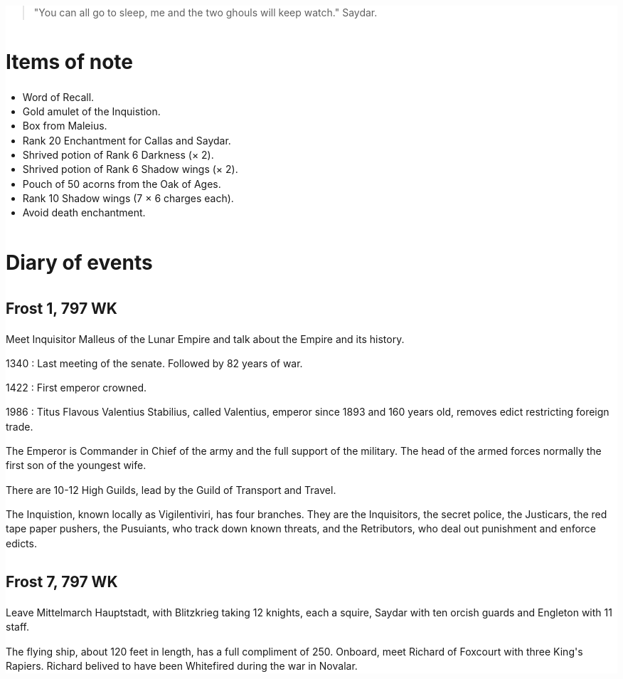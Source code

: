 > "You can all go to sleep, me and the two ghouls will keep watch."
> Saydar.

# Items of note

-   Word of Recall.
-   Gold amulet of the Inquistion.
-   Box from Maleius.
-   Rank 20 Enchantment for Callas and Saydar.
-   Shrived potion of Rank 6 Darkness (× 2).
-   Shrived potion of Rank 6 Shadow wings (× 2).
-   Pouch of 50 acorns from the Oak of Ages.
-   Rank 10 Shadow wings (7 × 6 charges each).
-   Avoid death enchantment.

# Diary of events

## Frost 1, 797 WK

Meet Inquisitor Malleus of the Lunar Empire and talk about the Empire
and its history.

1340
:   Last meeting of the senate. Followed by 82 years of war.

1422
:   First emperor crowned.

1986
:   Titus Flavous Valentius Stabilius, called Valentius, emperor since
    1893 and 160 years old, removes edict restricting foreign trade.

The Emperor is Commander in Chief of the army and the full support of
the military. The head of the armed forces normally the first son of the
youngest wife.

There are 10-12 High Guilds, lead by the Guild of Transport and Travel.

The Inquistion, known locally as Vigilentiviri, has four branches. They
are the Inquisitors, the secret police, the Justicars, the red tape
paper pushers, the Pusuiants, who track down known threats, and the
Retributors, who deal out punishment and enforce edicts.

## Frost 7, 797 WK

Leave Mittelmarch Hauptstadt, with Blitzkrieg taking 12 knights, each a
squire, Saydar with ten orcish guards and Engleton with 11 staff.

The flying ship, about 120 feet in length, has a full compliment of 250.
Onboard, meet Richard of Foxcourt with three King's Rapiers. Richard
belived to have been Whitefired during the war in Novalar.
